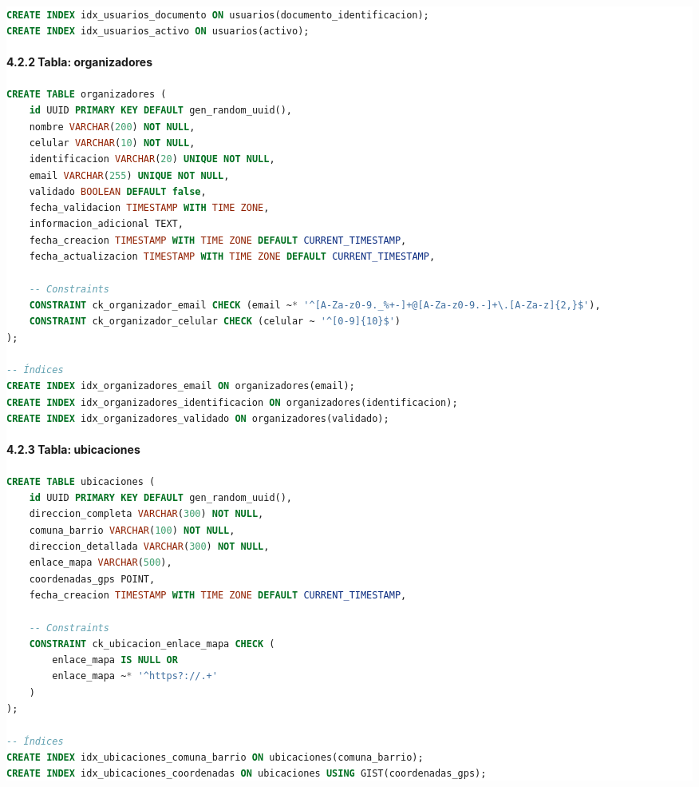 ```sql
CREATE INDEX idx_usuarios_documento ON usuarios(documento_identificacion);
CREATE INDEX idx_usuarios_activo ON usuarios(activo);
```

#### 4.2.2 Tabla: organizadores
```sql
CREATE TABLE organizadores (
    id UUID PRIMARY KEY DEFAULT gen_random_uuid(),
    nombre VARCHAR(200) NOT NULL,
    celular VARCHAR(10) NOT NULL,
    identificacion VARCHAR(20) UNIQUE NOT NULL,
    email VARCHAR(255) UNIQUE NOT NULL,
    validado BOOLEAN DEFAULT false,
    fecha_validacion TIMESTAMP WITH TIME ZONE,
    informacion_adicional TEXT,
    fecha_creacion TIMESTAMP WITH TIME ZONE DEFAULT CURRENT_TIMESTAMP,
    fecha_actualizacion TIMESTAMP WITH TIME ZONE DEFAULT CURRENT_TIMESTAMP,
    
    -- Constraints
    CONSTRAINT ck_organizador_email CHECK (email ~* '^[A-Za-z0-9._%+-]+@[A-Za-z0-9.-]+\.[A-Za-z]{2,}$'),
    CONSTRAINT ck_organizador_celular CHECK (celular ~ '^[0-9]{10}$')
);

-- Índices
CREATE INDEX idx_organizadores_email ON organizadores(email);
CREATE INDEX idx_organizadores_identificacion ON organizadores(identificacion);
CREATE INDEX idx_organizadores_validado ON organizadores(validado);
```

#### 4.2.3 Tabla: ubicaciones
```sql
CREATE TABLE ubicaciones (
    id UUID PRIMARY KEY DEFAULT gen_random_uuid(),
    direccion_completa VARCHAR(300) NOT NULL,
    comuna_barrio VARCHAR(100) NOT NULL,
    direccion_detallada VARCHAR(300) NOT NULL,
    enlace_mapa VARCHAR(500),
    coordenadas_gps POINT,
    fecha_creacion TIMESTAMP WITH TIME ZONE DEFAULT CURRENT_TIMESTAMP,
    
    -- Constraints
    CONSTRAINT ck_ubicacion_enlace_mapa CHECK (
        enlace_mapa IS NULL OR 
        enlace_mapa ~* '^https?://.+'
    )
);

-- Índices
CREATE INDEX idx_ubicaciones_comuna_barrio ON ubicaciones(comuna_barrio);
CREATE INDEX idx_ubicaciones_coordenadas ON ubicaciones USING GIST(coordenadas_gps);
```
